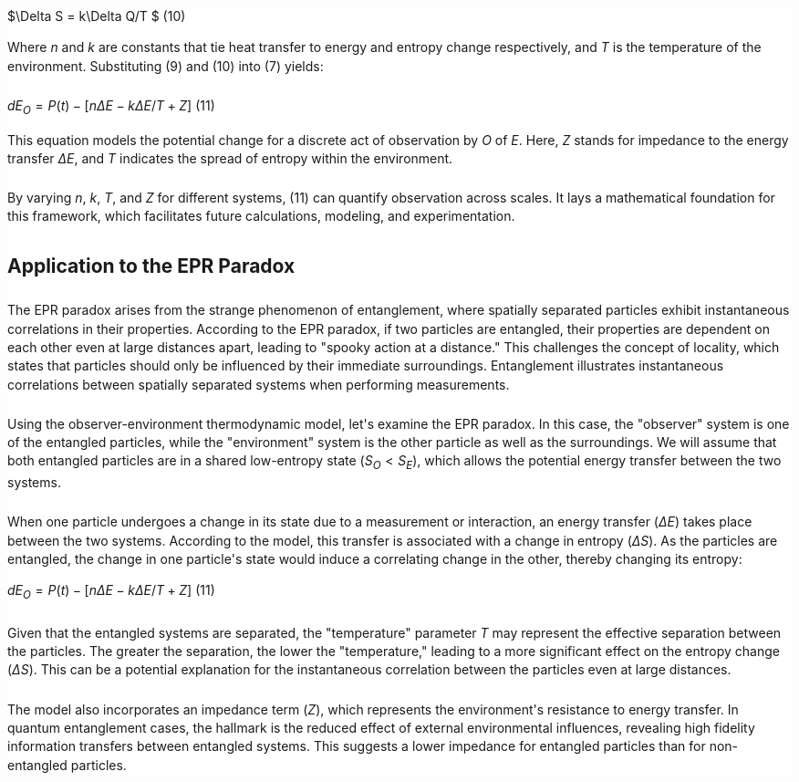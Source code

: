 ###

$\Delta S = k\Delta Q/T $ (10)

Where $n$ and $k$ are constants that tie heat transfer to energy and entropy change respectively, and $T$ is the temperature of the environment. Substituting (9) and (10) into (7) yields:

###

$dE_O = P(t) - [n\Delta E - k\Delta E/T + Z]$ (11)

This equation models the potential change for a discrete act of observation by $O$ of $E$. Here, $Z$ stands for impedance to the energy transfer $\Delta E$, and $T$ indicates the spread of entropy within the environment.

###

By varying $n$, $k$, $T$, and $Z$ for different systems, (11) can quantify observation across scales. It lays a mathematical foundation for this framework, which facilitates future calculations, modeling, and experimentation.

## Application to the EPR Paradox

###

The EPR paradox arises from the strange phenomenon of entanglement, where spatially separated particles exhibit instantaneous correlations in their properties. According to the EPR paradox, if two particles are entangled, their properties are dependent on each other even at large distances apart, leading to "spooky action at a distance." This challenges the concept of locality, which states that particles should only be influenced by their immediate surroundings. Entanglement illustrates instantaneous correlations between spatially separated systems when performing measurements.  

###

Using the observer-environment thermodynamic model, let's examine the EPR paradox. In this case, the "observer" system is one of the entangled particles, while the "environment" system is the other particle as well as the surroundings. We will assume that both entangled particles are in a shared low-entropy state ($S_O < S_E$), which allows the potential energy transfer between the two systems.  

###

When one particle undergoes a change in its state due to a measurement or interaction, an energy transfer ($\Delta E$) takes place between the two systems. According to the model, this transfer is associated with a change in entropy ($\Delta S$). As the particles are entangled, the change in one particle's state would induce a correlating change in the other, thereby changing its entropy:

$dE_O = P(t) - [n\Delta E - k\Delta E/T + Z]$ (11)

###

Given that the entangled systems are separated, the "temperature" parameter $T$ may represent the effective separation between the particles. The greater the separation, the lower the "temperature," leading to a more significant effect on the entropy change ($\Delta S$). This can be a potential explanation for the instantaneous correlation between the particles even at large distances.

###

The model also incorporates an impedance term ($Z$), which represents the environment's resistance to energy transfer. In quantum entanglement cases, the hallmark is the reduced effect of external environmental influences, revealing high fidelity information transfers between entangled systems. This suggests a lower impedance for entangled particles than for non-entangled particles.
